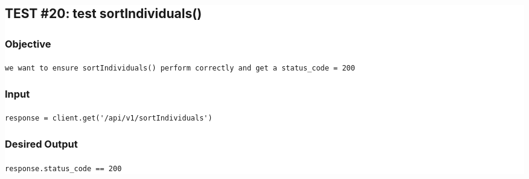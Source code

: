 

## TEST #20: test sortIndividuals()

### Objective

```
we want to ensure sortIndividuals() perform correctly and get a status_code = 200
```

### Input

```
response = client.get('/api/v1/sortIndividuals')
```

### Desired Output

```
response.status_code == 200
```




